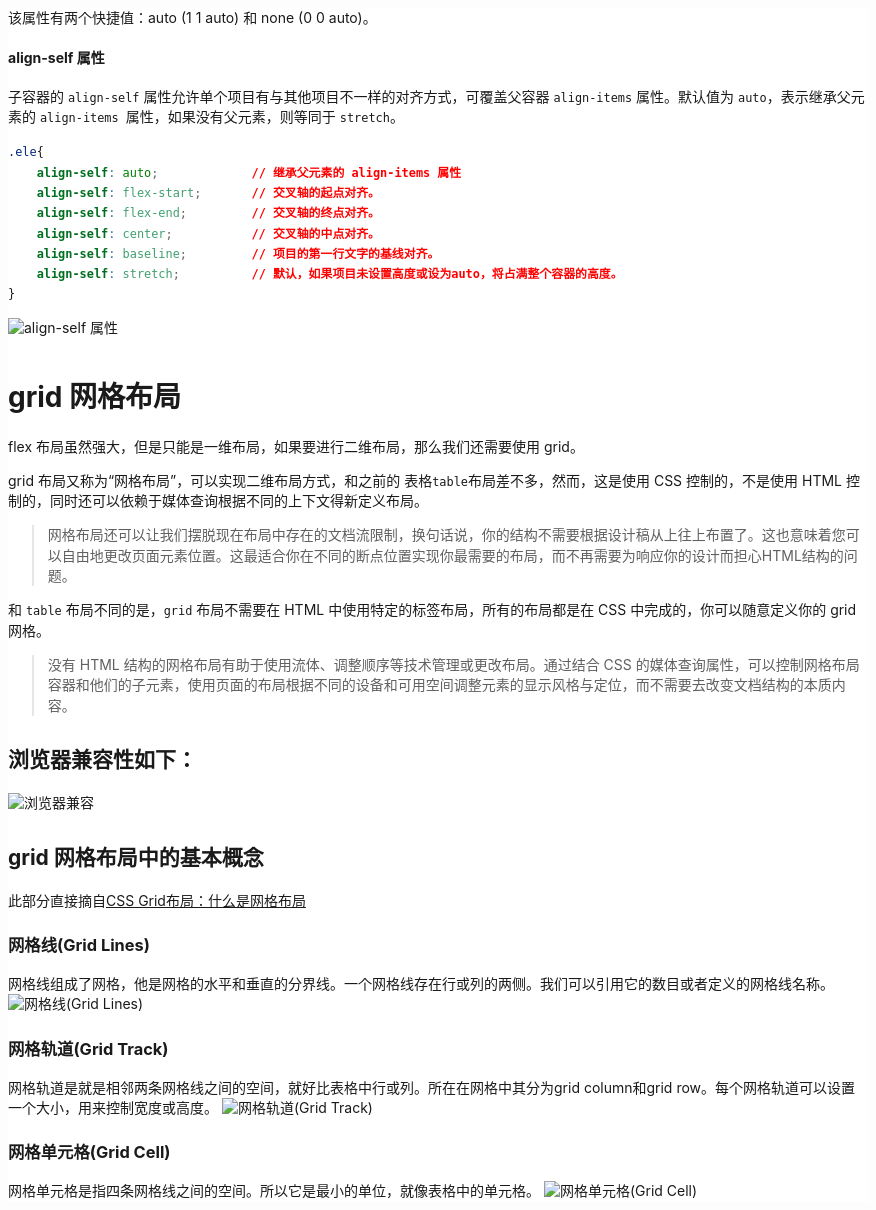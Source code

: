 该属性有两个快捷值：auto (1 1 auto) 和 none (0 0 auto)。

#### align-self 属性
子容器的 `align-self` 属性允许单个项目有与其他项目不一样的对齐方式，可覆盖父容器 `align-items` 属性。默认值为 `auto`，表示继承父元素的 `align-items `属性，如果没有父元素，则等同于 `stretch`。
```css
.ele{
    align-self: auto;             // 继承父元素的 align-items 属性
    align-self: flex-start;       // 交叉轴的起点对齐。
    align-self: flex-end;         // 交叉轴的终点对齐。
    align-self: center;           // 交叉轴的中点对齐。
    align-self: baseline;         // 项目的第一行文字的基线对齐。
    align-self: stretch;          // 默认，如果项目未设置高度或设为auto，将占满整个容器的高度。
}
```

![ align-self 属性](http://img.blog.csdn.net/20170814144451266?watermark/2/text/aHR0cDovL2Jsb2cuY3Nkbi5uZXQvc3Vuc2hpbmU5NDAzMjY=/font/5a6L5L2T/fontsize/400/fill/I0JBQkFCMA==/dissolve/70/gravity/SouthEast)

# grid 网格布局
flex 布局虽然强大，但是只能是一维布局，如果要进行二维布局，那么我们还需要使用 grid。

grid 布局又称为“网格布局”，可以实现二维布局方式，和之前的 表格`table`布局差不多，然而，这是使用 CSS 控制的，不是使用 HTML 控制的，同时还可以依赖于媒体查询根据不同的上下文得新定义布局。

> 网格布局还可以让我们摆脱现在布局中存在的文档流限制，换句话说，你的结构不需要根据设计稿从上往上布置了。这也意味着您可以自由地更改页面元素位置。这最适合你在不同的断点位置实现你最需要的布局，而不再需要为响应你的设计而担心HTML结构的问题。

和 `table` 布局不同的是，`grid` 布局不需要在 HTML 中使用特定的标签布局，所有的布局都是在 CSS 中完成的，你可以随意定义你的 grid 网格。

> 没有 HTML 结构的网格布局有助于使用流体、调整顺序等技术管理或更改布局。通过结合 CSS 的媒体查询属性，可以控制网格布局容器和他们的子元素，使用页面的布局根据不同的设备和可用空间调整元素的显示风格与定位，而不需要去改变文档结构的本质内容。

## 浏览器兼容性如下：
![浏览器兼容](http://img.blog.csdn.net/20170815115847523?watermark/2/text/aHR0cDovL2Jsb2cuY3Nkbi5uZXQvc3Vuc2hpbmU5NDAzMjY=/font/5a6L5L2T/fontsize/400/fill/I0JBQkFCMA==/dissolve/70/gravity/SouthEast)

## grid 网格布局中的基本概念
此部分直接摘自[CSS Grid布局：什么是网格布局](http://www.w3cplus.com/css3/what-is-css-grid-layout.html)
### 网格线(Grid Lines)
网格线组成了网格，他是网格的水平和垂直的分界线。一个网格线存在行或列的两侧。我们可以引用它的数目或者定义的网格线名称。
![网格线(Grid Lines)](http://www.w3cplus.com/sites/default/files/blogs/2014/1410/css-grid-layout-1.jpg)

### 网格轨道(Grid Track)
网格轨道是就是相邻两条网格线之间的空间，就好比表格中行或列。所在在网格中其分为grid column和grid row。每个网格轨道可以设置一个大小，用来控制宽度或高度。
![网格轨道(Grid Track)](http://www.w3cplus.com/sites/default/files/blogs/2014/1410/css-grid-layout-2.jpg)

### 网格单元格(Grid Cell)
网格单元格是指四条网格线之间的空间。所以它是最小的单位，就像表格中的单元格。
![网格单元格(Grid Cell)](http://www.w3cplus.com/sites/default/files/blogs/2014/1410/css-grid-layout-3.jpg)
